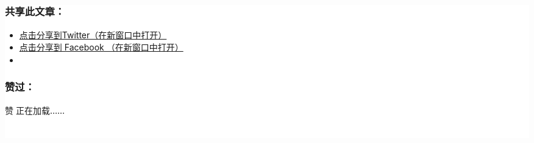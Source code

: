   </p>
  <div id="atatags-1611829871-60afa2a2314a6">
  </div>
  <div class="sharedaddy sd-sharing-enabled">
   <div class="robots-nocontent sd-block sd-social sd-social-icon sd-sharing">
    <h3 class="sd-title">
     共享此文章：
    </h3>
    <div class="sd-content">
     <ul>
      <li class="share-twitter">
       <a class="share-twitter sd-button share-icon no-text" data-shared="sharing-twitter-15920" href="https://www.iyouport.org/%e5%a6%82%e4%bd%95%e5%a4%84%e7%90%86%e6%9e%aa%e4%bc%a4%ef%bc%9a%e7%a4%ba%e5%a8%81%e5%8f%82%e4%b8%8e%e8%80%85%e6%8c%87%e5%8d%97%ef%bc%884%ef%bc%89/?share=twitter" rel="nofollow noopener noreferrer" target="_blank" title="点击分享到Twitter">
        <span>
        </span>
        <span class="sharing-screen-reader-text">
         点击分享到Twitter（在新窗口中打开）
        </span>
       </a>
      </li>
      <li class="share-facebook">
       <a class="share-facebook sd-button share-icon no-text" data-shared="sharing-facebook-15920" href="https://www.iyouport.org/%e5%a6%82%e4%bd%95%e5%a4%84%e7%90%86%e6%9e%aa%e4%bc%a4%ef%bc%9a%e7%a4%ba%e5%a8%81%e5%8f%82%e4%b8%8e%e8%80%85%e6%8c%87%e5%8d%97%ef%bc%884%ef%bc%89/?share=facebook" rel="nofollow noopener noreferrer" target="_blank" title="点击分享到 Facebook ">
        <span>
        </span>
        <span class="sharing-screen-reader-text">
         点击分享到 Facebook （在新窗口中打开）
        </span>
       </a>
      </li>
      <li class="share-end">
      </li>
     </ul>
    </div>
   </div>
  </div>
  <div class="sharedaddy sd-block sd-like jetpack-likes-widget-wrapper jetpack-likes-widget-unloaded" data-name="like-post-frame-161182987-15920-60afa2a231f3c" data-src="https://widgets.wp.com/likes/#blog_id=161182987&amp;post_id=15920&amp;origin=www.iyouport.org&amp;obj_id=161182987-15920-60afa2a231f3c" id="like-post-wrapper-161182987-15920-60afa2a231f3c">
   <h3 class="sd-title">
    赞过：
   </h3>
   <div class="likes-widget-placeholder post-likes-widget-placeholder" style="height: 55px;">
    <span class="button">
     <span>
      赞
     </span>
    </span>
    <span class="loading">
     正在加载……
    </span>
   </div>
   <span class="sd-text-color">
   </span>
   <a class="sd-link-color">
   </a>
  </div>
  <div class="jp-relatedposts" id="jp-relatedposts">
   <h3 class="jp-relatedposts-headline">
